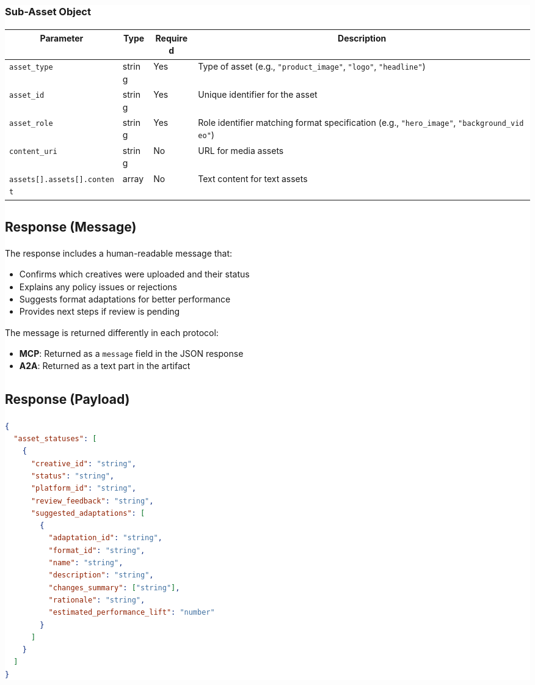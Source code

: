 ### Sub-Asset Object

| Parameter | Type | Required | Description |
|-----------|------|----------|-------------|
| `asset_type` | string | Yes | Type of asset (e.g., `"product_image"`, `"logo"`, `"headline"`) |
| `asset_id` | string | Yes | Unique identifier for the asset |
| `asset_role` | string | Yes | Role identifier matching format specification (e.g., `"hero_image"`, `"background_video"`) |
| `content_uri` | string | No | URL for media assets |
| `assets[].assets[].content` | array | No | Text content for text assets |

## Response (Message)

The response includes a human-readable message that:
- Confirms which creatives were uploaded and their status
- Explains any policy issues or rejections
- Suggests format adaptations for better performance
- Provides next steps if review is pending

The message is returned differently in each protocol:
- **MCP**: Returned as a `message` field in the JSON response
- **A2A**: Returned as a text part in the artifact

## Response (Payload)

```json
{
  "asset_statuses": [
    {
      "creative_id": "string",
      "status": "string",
      "platform_id": "string",
      "review_feedback": "string",
      "suggested_adaptations": [
        {
          "adaptation_id": "string",
          "format_id": "string",
          "name": "string",
          "description": "string",
          "changes_summary": ["string"],
          "rationale": "string",
          "estimated_performance_lift": "number"
        }
      ]
    }
  ]
}
```
